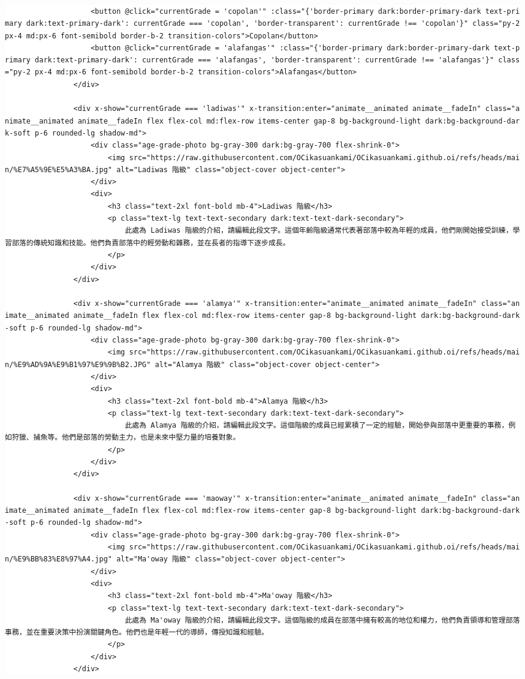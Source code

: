                         <button @click="currentGrade = 'copolan'" :class="{'border-primary dark:border-primary-dark text-primary dark:text-primary-dark': currentGrade === 'copolan', 'border-transparent': currentGrade !== 'copolan'}" class="py-2 px-4 md:px-6 font-semibold border-b-2 transition-colors">Copolan</button>
                        <button @click="currentGrade = 'alafangas'" :class="{'border-primary dark:border-primary-dark text-primary dark:text-primary-dark': currentGrade === 'alafangas', 'border-transparent': currentGrade !== 'alafangas'}" class="py-2 px-4 md:px-6 font-semibold border-b-2 transition-colors">Alafangas</button>
                    </div>

                    <div x-show="currentGrade === 'ladiwas'" x-transition:enter="animate__animated animate__fadeIn" class="animate__animated animate__fadeIn flex flex-col md:flex-row items-center gap-8 bg-background-light dark:bg-background-dark-soft p-6 rounded-lg shadow-md">
                        <div class="age-grade-photo bg-gray-300 dark:bg-gray-700 flex-shrink-0">
                            <img src="https://raw.githubusercontent.com/OCikasuankami/OCikasuankami.github.oi/refs/heads/main/%E7%A5%9E%E5%A3%BA.jpg" alt="Ladiwas 階級" class="object-cover object-center">
                        </div>
                        <div>
                            <h3 class="text-2xl font-bold mb-4">Ladiwas 階級</h3>
                            <p class="text-lg text-text-secondary dark:text-text-dark-secondary">
                                此處為 Ladiwas 階級的介紹，請編輯此段文字。這個年齡階級通常代表著部落中較為年輕的成員，他們剛開始接受訓練，學習部落的傳統知識和技能。他們負責部落中的輕勞動和雜務，並在長者的指導下逐步成長。
                            </p>
                        </div>
                    </div>

                    <div x-show="currentGrade === 'alamya'" x-transition:enter="animate__animated animate__fadeIn" class="animate__animated animate__fadeIn flex flex-col md:flex-row items-center gap-8 bg-background-light dark:bg-background-dark-soft p-6 rounded-lg shadow-md">
                        <div class="age-grade-photo bg-gray-300 dark:bg-gray-700 flex-shrink-0">
                            <img src="https://raw.githubusercontent.com/OCikasuankami/OCikasuankami.github.oi/refs/heads/main/%E9%AD%9A%E9%B1%97%E9%9B%B2.JPG" alt="Alamya 階級" class="object-cover object-center">
                        </div>
                        <div>
                            <h3 class="text-2xl font-bold mb-4">Alamya 階級</h3>
                            <p class="text-lg text-text-secondary dark:text-text-dark-secondary">
                                此處為 Alamya 階級的介紹，請編輯此段文字。這個階級的成員已經累積了一定的經驗，開始參與部落中更重要的事務，例如狩獵、捕魚等。他們是部落的勞動主力，也是未來中堅力量的培養對象。
                            </p>
                        </div>
                    </div>

                    <div x-show="currentGrade === 'maoway'" x-transition:enter="animate__animated animate__fadeIn" class="animate__animated animate__fadeIn flex flex-col md:flex-row items-center gap-8 bg-background-light dark:bg-background-dark-soft p-6 rounded-lg shadow-md">
                        <div class="age-grade-photo bg-gray-300 dark:bg-gray-700 flex-shrink-0">
                            <img src="https://raw.githubusercontent.com/OCikasuankami/OCikasuankami.github.oi/refs/heads/main/%E9%BB%83%E8%97%A4.jpg" alt="Ma'oway 階級" class="object-cover object-center">
                        </div>
                        <div>
                            <h3 class="text-2xl font-bold mb-4">Ma'oway 階級</h3>
                            <p class="text-lg text-text-secondary dark:text-text-dark-secondary">
                                此處為 Ma'oway 階級的介紹，請編輯此段文字。這個階級的成員在部落中擁有較高的地位和權力，他們負責領導和管理部落事務，並在重要決策中扮演關鍵角色。他們也是年輕一代的導師，傳授知識和經驗。
                            </p>
                        </div>
                    </div>
